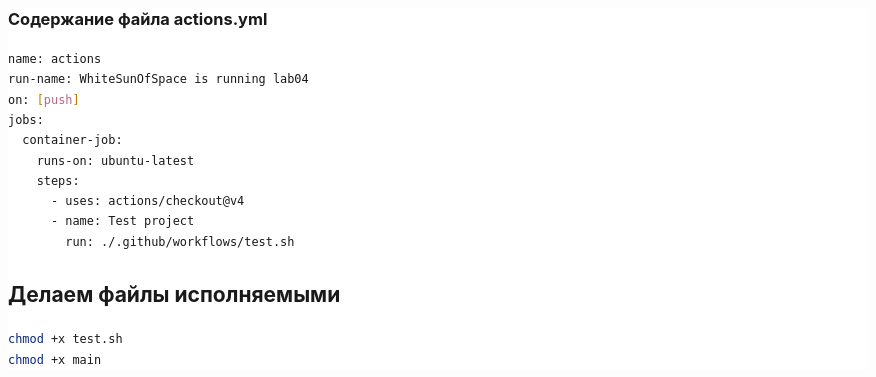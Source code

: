 ### Содержание файла actions.yml
```bash
name: actions
run-name: WhiteSunOfSpace is running lab04
on: [push]
jobs:
  container-job:
    runs-on: ubuntu-latest
    steps:
      - uses: actions/checkout@v4
      - name: Test project
        run: ./.github/workflows/test.sh
```
## Делаем файлы исполняемыми
```bash
chmod +x test.sh
chmod +x main
```
